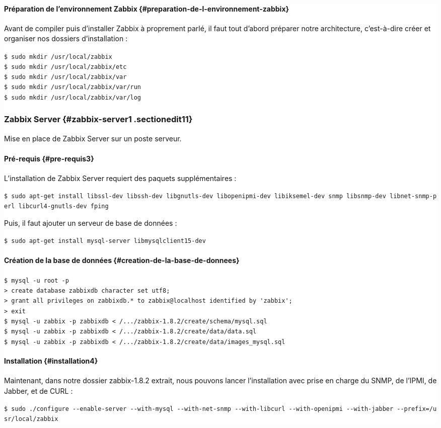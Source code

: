 #### Préparation de l’environnement Zabbix {#preparation-de-l-environnement-zabbix}

Avant de compiler puis d’installer Zabbix à proprement parlé, il faut
tout d’abord préparer notre architecture, c’est-à-dire créer et
organiser nos dossiers d’installation :

~~~
$ sudo mkdir /usr/local/zabbix
$ sudo mkdir /usr/local/zabbix/etc
$ sudo mkdir /usr/local/zabbix/var
$ sudo mkdir /usr/local/zabbix/var/run
$ sudo mkdir /usr/local/zabbix/var/log
~~~

### Zabbix Server {#zabbix-server1 .sectionedit11}

Mise en place de Zabbix Server sur un poste serveur.

#### Pré-requis {#pre-requis3}

L’installation de Zabbix Server requiert des paquets supplémentaires :

~~~
$ sudo apt-get install libssl-dev libssh-dev libgnutls-dev libopenipmi-dev libiksemel-dev snmp libsnmp-dev libnet-snmp-perl libcurl4-gnutls-dev fping
~~~

Puis, il faut ajouter un serveur de base de données :

~~~
$ sudo apt-get install mysql-server libmysqlclient15-dev
~~~

#### Création de la base de données {#creation-de-la-base-de-donnees}

~~~
$ mysql -u root -p
> create database zabbixdb character set utf8;
> grant all privileges on zabbixdb.* to zabbix@localhost identified by 'zabbix';
> exit
$ mysql -u zabbix -p zabbixdb < /.../zabbix-1.8.2/create/schema/mysql.sql
$ mysql -u zabbix -p zabbixdb < /.../zabbix-1.8.2/create/data/data.sql
$ mysql -u zabbix -p zabbixdb < /.../zabbix-1.8.2/create/data/images_mysql.sql
~~~

#### Installation {#installation4}

Maintenant, dans notre dossier zabbix-1.8.2 extrait, nous pouvons lancer
l’installation avec prise en charge du SNMP, de l’IPMI, de Jabber, et de
CURL :

~~~
$ sudo ./configure --enable-server --with-mysql --with-net-snmp --with-libcurl --with-openipmi --with-jabber --prefix=/usr/local/zabbix
~~~
